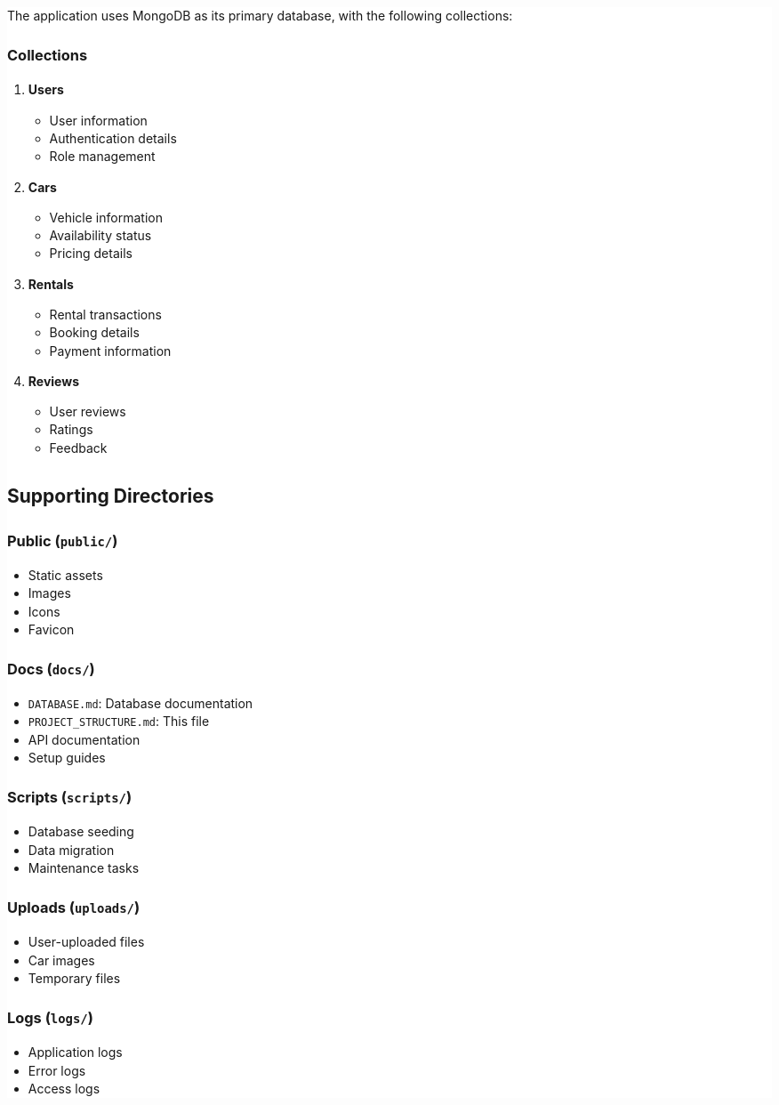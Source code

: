 The application uses MongoDB as its primary database, with the following collections:

### Collections
1. **Users**
   - User information
   - Authentication details
   - Role management

2. **Cars**
   - Vehicle information
   - Availability status
   - Pricing details

3. **Rentals**
   - Rental transactions
   - Booking details
   - Payment information

4. **Reviews**
   - User reviews
   - Ratings
   - Feedback

## Supporting Directories

### Public (`public/`)
- Static assets
- Images
- Icons
- Favicon

### Docs (`docs/`)
- `DATABASE.md`: Database documentation
- `PROJECT_STRUCTURE.md`: This file
- API documentation
- Setup guides

### Scripts (`scripts/`)
- Database seeding
- Data migration
- Maintenance tasks

### Uploads (`uploads/`)
- User-uploaded files
- Car images
- Temporary files

### Logs (`logs/`)
- Application logs
- Error logs
- Access logs
